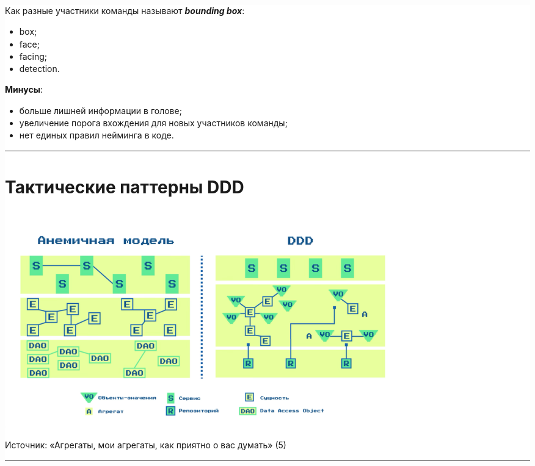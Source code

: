 <p> </p>

Как разные участники команды называют **_bounding box_**:
* box;
* face;
* facing;
* detection.

**Минусы**:
* больше лишней информации в голове;
* увеличение порога вхождения для новых участников команды;
* нет единых правил нейминга в коде.
<SlideCurrentNo class="absolute bottom-[5px] left-1/2 transform -translate-x-1/2 items-center" />

---

# Тактические паттерны DDD

<br>


<div>

  <div class="flex flex-col items-center">
    <img width="75%" height="auto" src="./images/anemic_and_ddd_models.png" alt="">
    <p> Источник: «Агрегаты, мои агрегаты, как приятно о вас думать» (5) </p>
  </div>

</div>

<SlideCurrentNo class="absolute bottom-[5px] left-1/2 transform -translate-x-1/2 items-center" />

---